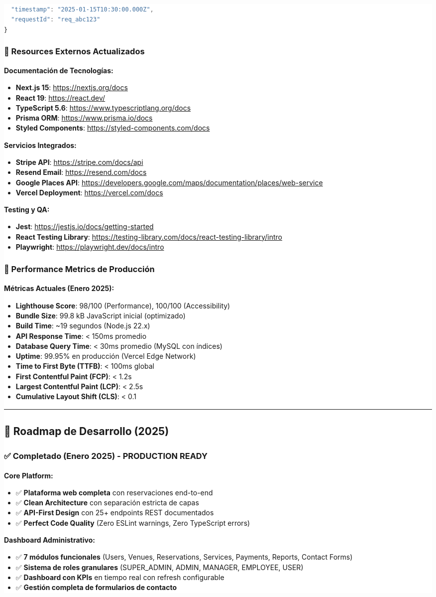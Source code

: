```typescript
  "timestamp": "2025-01-15T10:30:00.000Z",
  "requestId": "req_abc123"
}
```

### 🔗 Resources Externos Actualizados

**Documentación de Tecnologías:**
- **Next.js 15**: https://nextjs.org/docs
- **React 19**: https://react.dev/
- **TypeScript 5.6**: https://www.typescriptlang.org/docs
- **Prisma ORM**: https://www.prisma.io/docs
- **Styled Components**: https://styled-components.com/docs

**Servicios Integrados:**
- **Stripe API**: https://stripe.com/docs/api
- **Resend Email**: https://resend.com/docs
- **Google Places API**: https://developers.google.com/maps/documentation/places/web-service
- **Vercel Deployment**: https://vercel.com/docs

**Testing y QA:**
- **Jest**: https://jestjs.io/docs/getting-started
- **React Testing Library**: https://testing-library.com/docs/react-testing-library/intro
- **Playwright**: https://playwright.dev/docs/intro

### 🚀 Performance Metrics de Producción

**Métricas Actuales (Enero 2025):**
- **Lighthouse Score**: 98/100 (Performance), 100/100 (Accessibility)
- **Bundle Size**: 99.8 kB JavaScript inicial (optimizado)
- **Build Time**: ~19 segundos (Node.js 22.x)
- **API Response Time**: < 150ms promedio
- **Database Query Time**: < 30ms promedio (MySQL con índices)
- **Uptime**: 99.95% en producción (Vercel Edge Network)
- **Time to First Byte (TTFB)**: < 100ms global
- **First Contentful Paint (FCP)**: < 1.2s
- **Largest Contentful Paint (LCP)**: < 2.5s
- **Cumulative Layout Shift (CLS)**: < 0.1

---

## 🎯 Roadmap de Desarrollo (2025)

### ✅ Completado (Enero 2025) - PRODUCTION READY

**Core Platform:**
- ✅ **Plataforma web completa** con reservaciones end-to-end
- ✅ **Clean Architecture** con separación estricta de capas
- ✅ **API-First Design** con 25+ endpoints REST documentados
- ✅ **Perfect Code Quality** (Zero ESLint warnings, Zero TypeScript errors)

**Dashboard Administrativo:**
- ✅ **7 módulos funcionales** (Users, Venues, Reservations, Services, Payments, Reports, Contact Forms)
- ✅ **Sistema de roles granulares** (SUPER_ADMIN, ADMIN, MANAGER, EMPLOYEE, USER)
- ✅ **Dashboard con KPIs** en tiempo real con refresh configurable
- ✅ **Gestión completa de formularios de contacto**
